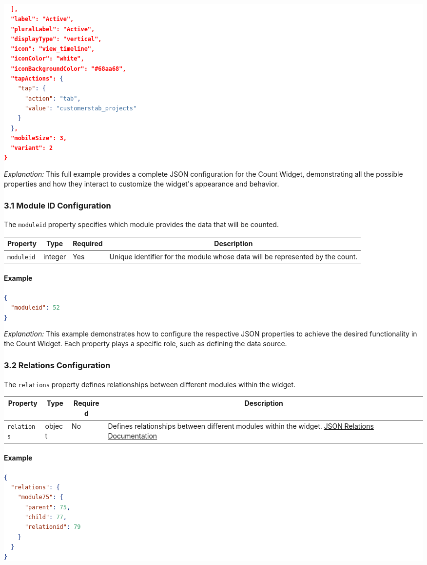 ```json
  ],
  "label": "Active",
  "pluralLabel": "Active",
  "displayType": "vertical",
  "icon": "view_timeline",
  "iconColor": "white",
  "iconBackgroundColor": "#68aa68",
  "tapActions": {
    "tap": {
      "action": "tab",
      "value": "customerstab_projects"
    }
  },
  "mobileSize": 3,
  "variant": 2
}
```

*Explanation:* This full example provides a complete JSON configuration for the Count Widget, demonstrating all the possible properties and how they interact to customize the widget's appearance and behavior.

### 3.1 Module ID Configuration

The `moduleid` property specifies which module provides the data that will be counted.

| Property   | Type    | Required | Description                                                                   |
| ---------- | ------- | -------- | ----------------------------------------------------------------------------- |
| `moduleid` | integer | Yes      | Unique identifier for the module whose data will be represented by the count. |

#### Example

```json
{
  "moduleid": 52
}
```

*Explanation:* This example demonstrates how to configure the respective JSON properties to achieve the desired functionality in the Count Widget. Each property plays a specific role, such as defining the data source.

### 3.2 Relations Configuration

The `relations` property defines relationships between different modules within the widget.

| Property    | Type   | Required | Description                                                        |
| ----------- | ------ | -------- | ------------------------------------------------------------------ |
| `relations` | object | No       | Defines relationships between different modules within the widget. [JSON Relations Documentation](/docs/JSON/json-relations) ||

#### Example

```json
{
  "relations": {
    "module75": {
      "parent": 75,
      "child": 77,
      "relationid": 79
    }
  }
}
```

